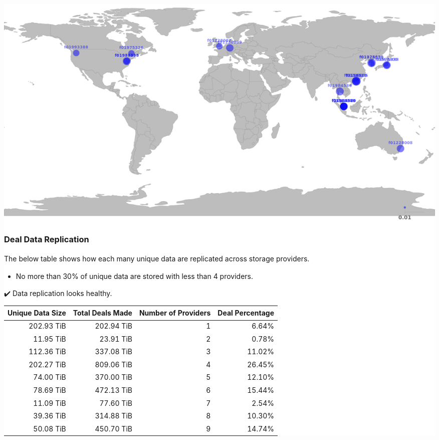 ![Provider Distribution](https://raw.githubusercontent.com/data-preservation-programs/filplus-checker-assets/main/filecoin-project/filecoin-plus-large-datasets/issues/1266/1674446829034.png)
### Deal Data Replication
The below table shows how each many unique data are replicated across storage providers.
- No more than 30% of unique data are stored with less than 4 providers.

✔️ Data replication looks healthy.

| Unique Data Size | Total Deals Made | Number of Providers | Deal Percentage |
| ---------------: | ---------------: | ------------------: | --------------: |
|       202.93 TiB |       202.94 TiB |                   1 |           6.64% |
|        11.95 TiB |        23.91 TiB |                   2 |           0.78% |
|       112.36 TiB |       337.08 TiB |                   3 |          11.02% |
|       202.27 TiB |       809.06 TiB |                   4 |          26.45% |
|        74.00 TiB |       370.00 TiB |                   5 |          12.10% |
|        78.69 TiB |       472.13 TiB |                   6 |          15.44% |
|        11.09 TiB |        77.60 TiB |                   7 |           2.54% |
|        39.36 TiB |       314.88 TiB |                   8 |          10.30% |
|        50.08 TiB |       450.70 TiB |                   9 |          14.74% |
